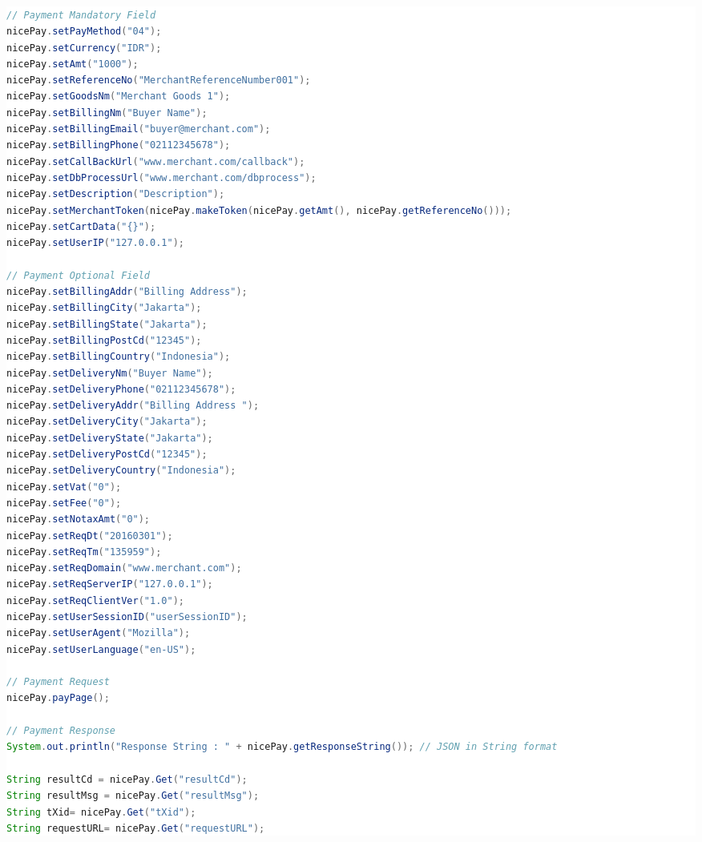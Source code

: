```java
// Payment Mandatory Field
nicePay.setPayMethod("04");
nicePay.setCurrency("IDR");
nicePay.setAmt("1000");
nicePay.setReferenceNo("MerchantReferenceNumber001");
nicePay.setGoodsNm("Merchant Goods 1");
nicePay.setBillingNm("Buyer Name");
nicePay.setBillingEmail("buyer@merchant.com");
nicePay.setBillingPhone("02112345678");
nicePay.setCallBackUrl("www.merchant.com/callback");
nicePay.setDbProcessUrl("www.merchant.com/dbprocess");
nicePay.setDescription("Description");
nicePay.setMerchantToken(nicePay.makeToken(nicePay.getAmt(), nicePay.getReferenceNo()));
nicePay.setCartData("{}");
nicePay.setUserIP("127.0.0.1");

// Payment Optional Field
nicePay.setBillingAddr("Billing Address");
nicePay.setBillingCity("Jakarta");
nicePay.setBillingState("Jakarta");
nicePay.setBillingPostCd("12345");
nicePay.setBillingCountry("Indonesia");
nicePay.setDeliveryNm("Buyer Name");
nicePay.setDeliveryPhone("02112345678");
nicePay.setDeliveryAddr("Billing Address ");
nicePay.setDeliveryCity("Jakarta");
nicePay.setDeliveryState("Jakarta");
nicePay.setDeliveryPostCd("12345");
nicePay.setDeliveryCountry("Indonesia");
nicePay.setVat("0");
nicePay.setFee("0");
nicePay.setNotaxAmt("0");
nicePay.setReqDt("20160301");
nicePay.setReqTm("135959");
nicePay.setReqDomain("www.merchant.com");
nicePay.setReqServerIP("127.0.0.1");
nicePay.setReqClientVer("1.0");
nicePay.setUserSessionID("userSessionID");
nicePay.setUserAgent("Mozilla");
nicePay.setUserLanguage("en-US");

// Payment Request
nicePay.payPage();

// Payment Response
System.out.println("Response String : " + nicePay.getResponseString()); // JSON in String format

String resultCd = nicePay.Get("resultCd");
String resultMsg = nicePay.Get("resultMsg");
String tXid= nicePay.Get("tXid");
String requestURL= nicePay.Get("requestURL");
```

